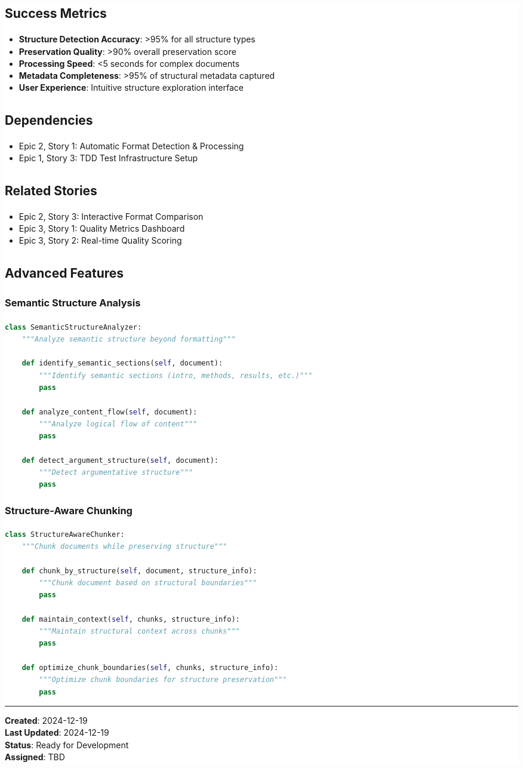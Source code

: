 ## Success Metrics

- **Structure Detection Accuracy**: >95% for all structure types
- **Preservation Quality**: >90% overall preservation score
- **Processing Speed**: <5 seconds for complex documents
- **Metadata Completeness**: >95% of structural metadata captured
- **User Experience**: Intuitive structure exploration interface

## Dependencies

- Epic 2, Story 1: Automatic Format Detection & Processing
- Epic 1, Story 3: TDD Test Infrastructure Setup

## Related Stories

- Epic 2, Story 3: Interactive Format Comparison
- Epic 3, Story 1: Quality Metrics Dashboard
- Epic 3, Story 2: Real-time Quality Scoring

## Advanced Features

### Semantic Structure Analysis
```python
class SemanticStructureAnalyzer:
    """Analyze semantic structure beyond formatting"""
    
    def identify_semantic_sections(self, document):
        """Identify semantic sections (intro, methods, results, etc.)"""
        pass
    
    def analyze_content_flow(self, document):
        """Analyze logical flow of content"""
        pass
    
    def detect_argument_structure(self, document):
        """Detect argumentative structure"""
        pass
```

### Structure-Aware Chunking
```python
class StructureAwareChunker:
    """Chunk documents while preserving structure"""
    
    def chunk_by_structure(self, document, structure_info):
        """Chunk document based on structural boundaries"""
        pass
    
    def maintain_context(self, chunks, structure_info):
        """Maintain structural context across chunks"""
        pass
    
    def optimize_chunk_boundaries(self, chunks, structure_info):
        """Optimize chunk boundaries for structure preservation"""
        pass
```

---

**Created**: 2024-12-19  
**Last Updated**: 2024-12-19  
**Status**: Ready for Development  
**Assigned**: TBD